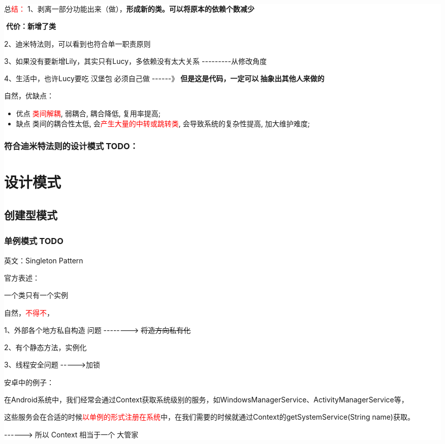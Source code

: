 总<font color='red'>结：</font>
1、剥离一部分功能出来（做），**形成新的类。可以将原本的依赖个数减少**

​    **代价：新增了类**

2、迪米特法则，可以看到也符合单一职责原则

3、如果没有要新增Lily，其实只有Lucy，多依赖没有太大关系  ---------从修改角度

4、生活中，也许Lucy要吃 汉堡包 必须自己做 ------》  **但是这是代码，一定可以 抽象出其他人来做的**



自然，优缺点：


- 优点   <font color='red'>类间解耦</font>, 弱耦合, 耦合降低, 复用率提高;
- 缺点   类间的耦合性太低, 会<font color='red'>产生大量的中转或跳转类</font>, 会导致系统的复杂性提高, 加大维护难度;



### 符合迪米特法则的设计模式 TODO：





# 设计模式

## 创建型模式

### 单例模式 TODO

英文：Singleton Pattern

官方表述：

一个类只有一个实例





自然，<font color='red'>不得不</font>， 

1、外部各个地方私自构造 问题  --------> ~~将造方向私有化~~

2、有个静态方法，实例化

3、线程安全问题 ----->加锁





安卓中的例子：

在Android系统中，我们经常会通过Context获取系统级别的服务，如WindowsManagerService、ActivityManagerService等，

这些服务会在合适的时候<font color='red'>以单例的形式注册在系统</font>中，在我们需要的时候就通过Context的getSystemService(String name)获取。

------>  所以   Context 相当于一个 大管家

